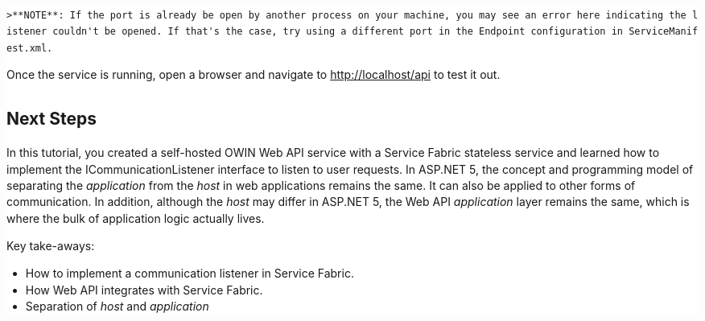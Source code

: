     >**NOTE**: If the port is already be open by another process on your machine, you may see an error here indicating the listener couldn't be opened. If that's the case, try using a different port in the Endpoint configuration in ServiceManifest.xml.


Once the service is running, open a browser and navigate to [http://localhost/api](http://localhost/api) to test it out.


## <a name="nextsteps"></a>Next Steps
In this tutorial, you created a self-hosted OWIN Web API service with a Service Fabric stateless service and learned how to implement the ICommunicationListener interface to listen to user requests. In ASP.NET 5, the concept and programming model of separating the *application* from the *host* in web applications remains the same. It can also be applied to other forms of communication. In addition, although the *host* may differ in ASP.NET 5, the Web API *application* layer remains the same, which is where the bulk of application logic actually lives.

Key take-aways:

 + How to implement a communication listener in Service Fabric.
 + How Web API integrates with Service Fabric.
 + Separation of *host* and *application*